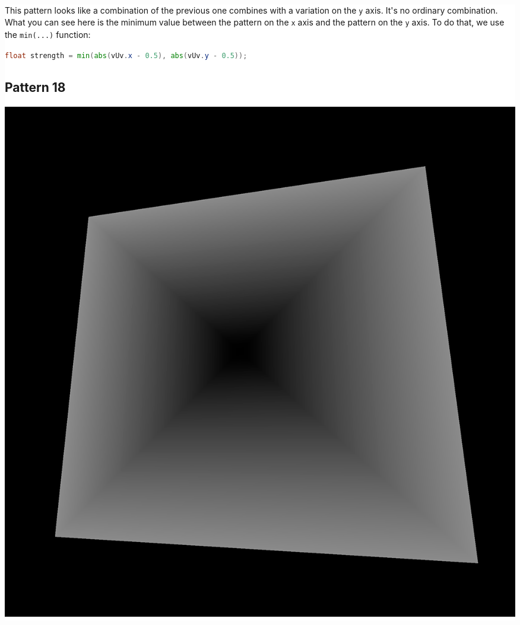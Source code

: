 This pattern looks like a combination of the previous one combines with a variation on the `y` axis. It's no ordinary combination. What you can see here is the minimum value between the pattern on the `x` axis and the pattern on the `y` axis. To do that, we use the `min(...)` function:

```glsl
float strength = min(abs(vUv.x - 0.5), abs(vUv.y - 0.5));
```

## Pattern 18

![base-18](./files/base-18.png)
